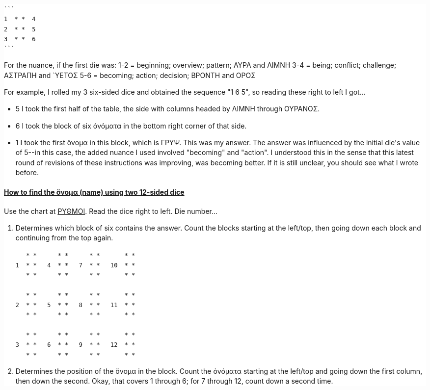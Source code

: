     ```
    1  * *  4
    2  * *  5
    3  * *  6
    ```

For the nuance, if the first die was:
   1-2 = beginning; overview; pattern; ΑΥΡΑ and ΛΙΜΝΗ
   3-4 = being; conflict; challenge; ΑΣΤΡΑΠΗ and `ΥΕΤΟΣ
   5-6 = becoming; action; decision; ΒΡΟΝΤΗ and ΟΡΟΣ

For example, I rolled my 3 six-sided dice and obtained the sequence "1 6 5", so reading these right to left I got...

+ 5
  I took the first half of the table, the side with columns headed by ΛΙΜΝΗ through ΟΥΡΑΝΟΣ.

+ 6
  I took the block of six ὀνόματα in the bottom right corner of that side.

+ 1
  I took the first ὄνομα in this block, which is ΓΡΥΨ. This was my answer. The answer was influenced by 
  the initial die's value of 5--in this case, the added nuance I used involved "becoming" and "action". 
  I understood this in the sense that this latest round of revisions of these instructions was improving, 
  was becoming better. If it is still unclear, you should see what I wrote before.


#### [How to find the ὄνομα (name) using two 12-sided dice](#table-of-contents)

Use the chart at [ΡΥΘΜΟΙ](#ρυθμοι). Read the dice right to left. Die number...

1. Determines which block of six contains the answer. Count the blocks starting at the left/top, then
   going down each block and continuing from the top again.

   ```
      * *      * *      * *       * *
   1  * *   4  * *   7  * *   10  * *
      * *      * *      * *       * *

      * *      * *      * *       * *
   2  * *   5  * *   8  * *   11  * *
      * *      * *      * *       * *

      * *      * *      * *       * *
   3  * *   6  * *   9  * *   12  * *
      * *      * *      * *       * *
   ```

2. Determines the position of the ὄνομα in the block. Count the ὀνόματα starting at the left/top and going 
   down the first column, then down the second. Okay, that covers 1 through 6; for 7 through 12,
   count down a second time.
